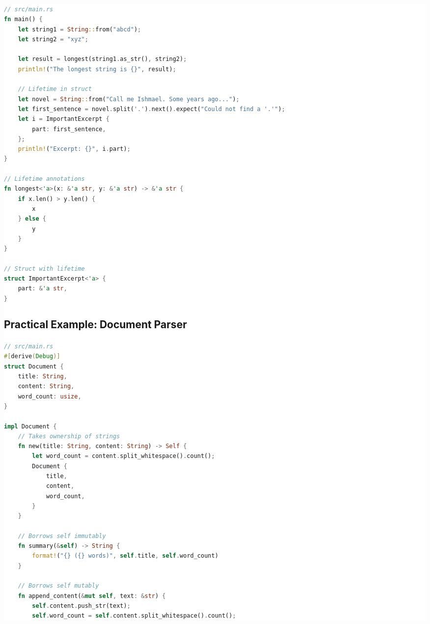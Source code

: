 ```rust
// src/main.rs
fn main() {
    let string1 = String::from("abcd");
    let string2 = "xyz";
    
    let result = longest(string1.as_str(), string2);
    println!("The longest string is {}", result);
    
    // Lifetime in struct
    let novel = String::from("Call me Ishmael. Some years ago...");
    let first_sentence = novel.split('.').next().expect("Could not find a '.'");
    let i = ImportantExcerpt {
        part: first_sentence,
    };
    println!("Excerpt: {}", i.part);
}

// Lifetime annotations
fn longest<'a>(x: &'a str, y: &'a str) -> &'a str {
    if x.len() > y.len() {
        x
    } else {
        y
    }
}

// Struct with lifetime
struct ImportantExcerpt<'a> {
    part: &'a str,
}
```

## Practical Example: Document Parser

```rust
// src/main.rs
#[derive(Debug)]
struct Document {
    title: String,
    content: String,
    word_count: usize,
}

impl Document {
    // Takes ownership of strings
    fn new(title: String, content: String) -> Self {
        let word_count = content.split_whitespace().count();
        Document {
            title,
            content,
            word_count,
        }
    }
    
    // Borrows self immutably
    fn summary(&self) -> String {
        format!("{} ({} words)", self.title, self.word_count)
    }
    
    // Borrows self mutably
    fn append_content(&mut self, text: &str) {
        self.content.push_str(text);
        self.word_count = self.content.split_whitespace().count();
```